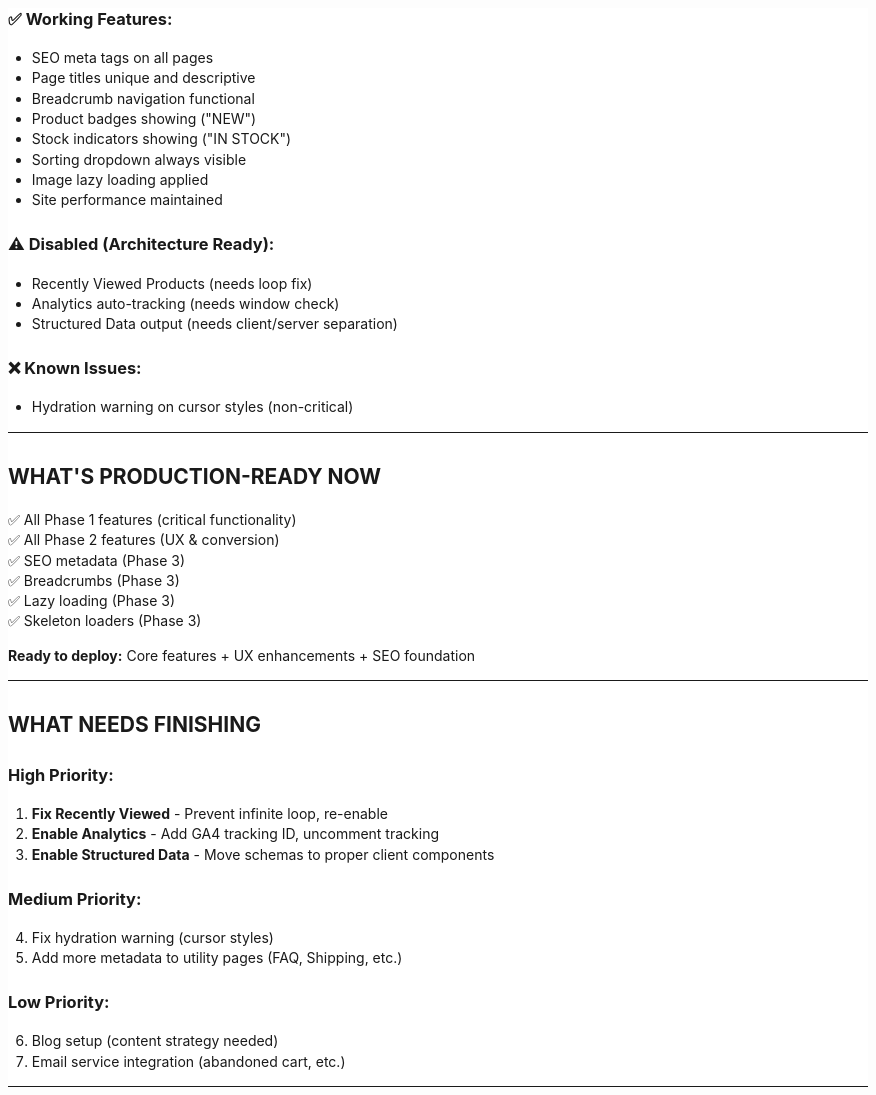 ### ✅ Working Features:
- SEO meta tags on all pages
- Page titles unique and descriptive
- Breadcrumb navigation functional
- Product badges showing ("NEW")
- Stock indicators showing ("IN STOCK")
- Sorting dropdown always visible
- Image lazy loading applied
- Site performance maintained

### ⚠️ Disabled (Architecture Ready):
- Recently Viewed Products (needs loop fix)
- Analytics auto-tracking (needs window check)
- Structured Data output (needs client/server separation)

### ❌ Known Issues:
- Hydration warning on cursor styles (non-critical)

---

## **WHAT'S PRODUCTION-READY NOW**

✅ All Phase 1 features (critical functionality)  
✅ All Phase 2 features (UX & conversion)  
✅ SEO metadata (Phase 3)  
✅ Breadcrumbs (Phase 3)  
✅ Lazy loading (Phase 3)  
✅ Skeleton loaders (Phase 3)  

**Ready to deploy:** Core features + UX enhancements + SEO foundation

---

## **WHAT NEEDS FINISHING**

### High Priority:
1. **Fix Recently Viewed** - Prevent infinite loop, re-enable
2. **Enable Analytics** - Add GA4 tracking ID, uncomment tracking
3. **Enable Structured Data** - Move schemas to proper client components

### Medium Priority:
4. Fix hydration warning (cursor styles)
5. Add more metadata to utility pages (FAQ, Shipping, etc.)

### Low Priority:
6. Blog setup (content strategy needed)
7. Email service integration (abandoned cart, etc.)

---
